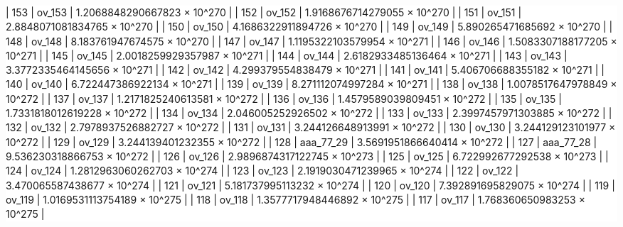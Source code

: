 | 153 | ov_153 | 1.2068848290667823 × 10^270 |
| 152 | ov_152 | 1.9168676714279055 × 10^270 |
| 151 | ov_151 | 2.8848071081834765 × 10^270 |
| 150 | ov_150 | 4.1686322911894726 × 10^270 |
| 149 | ov_149 | 5.890265471685692 × 10^270 |
| 148 | ov_148 | 8.183761947674575 × 10^270 |
| 147 | ov_147 | 1.1195322103579954 × 10^271 |
| 146 | ov_146 | 1.5083307188177205 × 10^271 |
| 145 | ov_145 | 2.0018259929357987 × 10^271 |
| 144 | ov_144 | 2.6182933485136464 × 10^271 |
| 143 | ov_143 | 3.3772335464145656 × 10^271 |
| 142 | ov_142 | 4.299379554838479 × 10^271 |
| 141 | ov_141 | 5.406706688355182 × 10^271 |
| 140 | ov_140 | 6.722447386922134 × 10^271 |
| 139 | ov_139 | 8.271112074997284 × 10^271 |
| 138 | ov_138 | 1.0078517647978849 × 10^272 |
| 137 | ov_137 | 1.2171825240613581 × 10^272 |
| 136 | ov_136 | 1.4579589039809451 × 10^272 |
| 135 | ov_135 | 1.7331818012619228 × 10^272 |
| 134 | ov_134 | 2.046005252926502 × 10^272 |
| 133 | ov_133 | 2.3997457971303885 × 10^272 |
| 132 | ov_132 | 2.7978937526882727 × 10^272 |
| 131 | ov_131 | 3.244126648913991 × 10^272 |
| 130 | ov_130 | 3.244129123101977 × 10^272 |
| 129 | ov_129 | 3.244139401232355 × 10^272 |
| 128 | aaa_77_29 | 3.5691951866640414 × 10^272 |
| 127 | aaa_77_28 | 9.536230318866753 × 10^272 |
| 126 | ov_126 | 2.9896874317122745 × 10^273 |
| 125 | ov_125 | 6.722992677292538 × 10^273 |
| 124 | ov_124 | 1.2812963060262703 × 10^274 |
| 123 | ov_123 | 2.1919030471239965 × 10^274 |
| 122 | ov_122 | 3.470065587438677 × 10^274 |
| 121 | ov_121 | 5.181737995113232 × 10^274 |
| 120 | ov_120 | 7.392891695829075 × 10^274 |
| 119 | ov_119 | 1.0169531113754189 × 10^275 |
| 118 | ov_118 | 1.3577717948446892 × 10^275 |
| 117 | ov_117 | 1.768360650983253 × 10^275 |